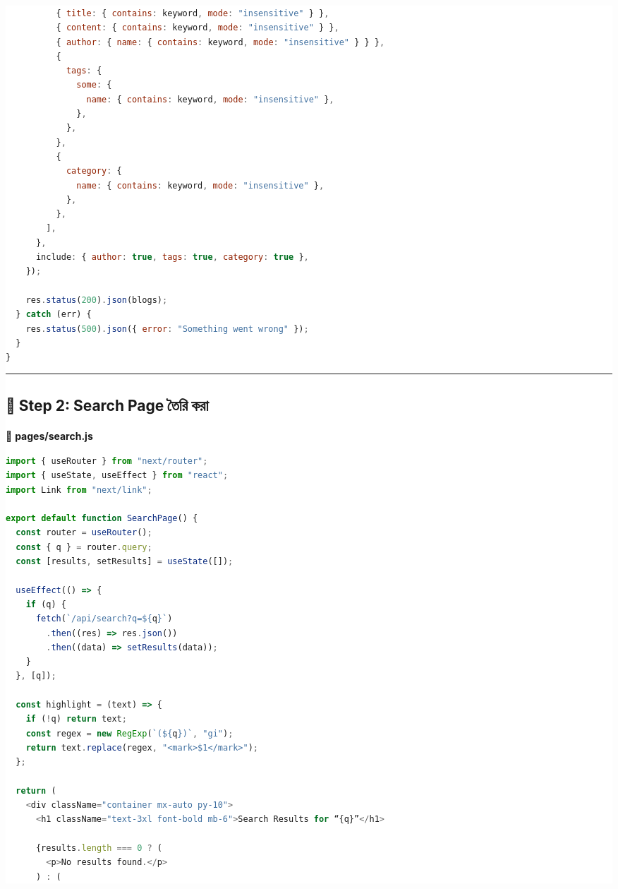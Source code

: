 ```js
          { title: { contains: keyword, mode: "insensitive" } },
          { content: { contains: keyword, mode: "insensitive" } },
          { author: { name: { contains: keyword, mode: "insensitive" } } },
          {
            tags: {
              some: {
                name: { contains: keyword, mode: "insensitive" },
              },
            },
          },
          {
            category: {
              name: { contains: keyword, mode: "insensitive" },
            },
          },
        ],
      },
      include: { author: true, tags: true, category: true },
    });

    res.status(200).json(blogs);
  } catch (err) {
    res.status(500).json({ error: "Something went wrong" });
  }
}
```

---

## 🔎 Step 2: Search Page তৈরি করা

📁 **pages/search.js**

```js
import { useRouter } from "next/router";
import { useState, useEffect } from "react";
import Link from "next/link";

export default function SearchPage() {
  const router = useRouter();
  const { q } = router.query;
  const [results, setResults] = useState([]);

  useEffect(() => {
    if (q) {
      fetch(`/api/search?q=${q}`)
        .then((res) => res.json())
        .then((data) => setResults(data));
    }
  }, [q]);

  const highlight = (text) => {
    if (!q) return text;
    const regex = new RegExp(`(${q})`, "gi");
    return text.replace(regex, "<mark>$1</mark>");
  };

  return (
    <div className="container mx-auto py-10">
      <h1 className="text-3xl font-bold mb-6">Search Results for “{q}”</h1>

      {results.length === 0 ? (
        <p>No results found.</p>
      ) : (
```